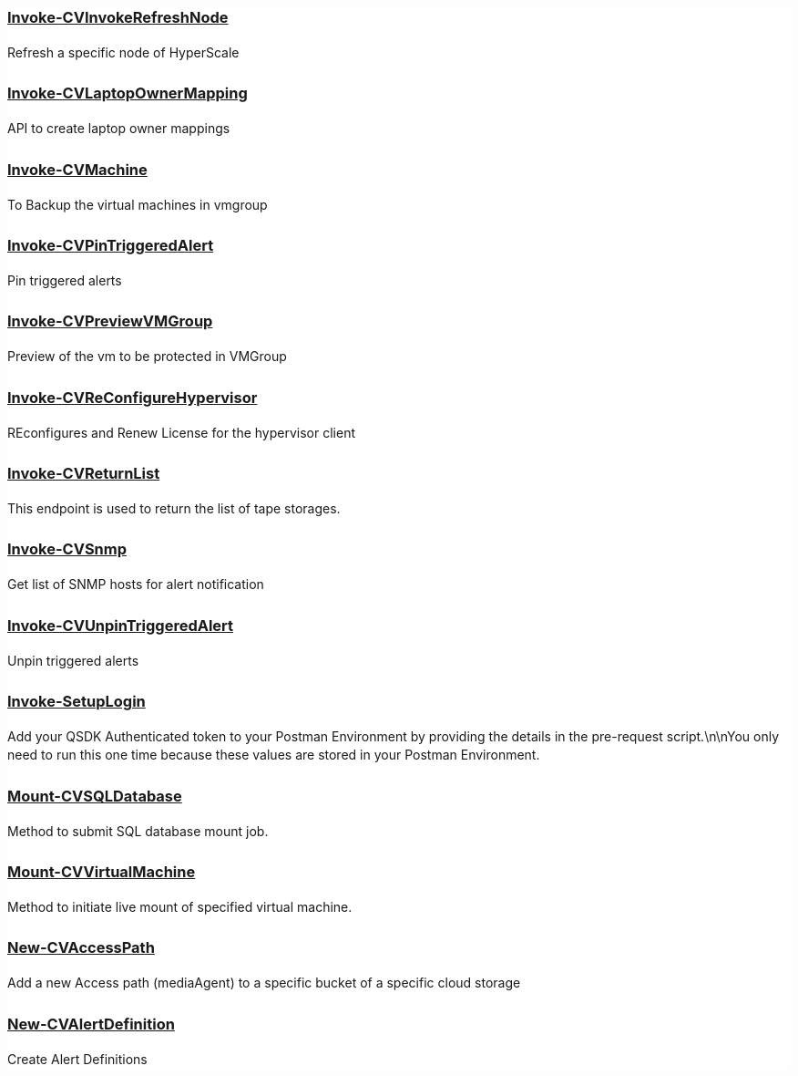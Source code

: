### [Invoke-CVInvokeRefreshNode](Invoke-CVInvokeRefreshNode.md)
Refresh a specific node of HyperScale

### [Invoke-CVLaptopOwnerMapping](Invoke-CVLaptopOwnerMapping.md)
API to create laptop owner mappings

### [Invoke-CVMachine](Invoke-CVMachine.md)
To Backup the virtual machines in vmgroup

### [Invoke-CVPinTriggeredAlert](Invoke-CVPinTriggeredAlert.md)
Pin triggered alerts

### [Invoke-CVPreviewVMGroup](Invoke-CVPreviewVMGroup.md)
Preview of the vm to be protected in VMGroup

### [Invoke-CVReConfigureHypervisor](Invoke-CVReConfigureHypervisor.md)
REconfigures and Renew License for  the hypervisor client

### [Invoke-CVReturnList](Invoke-CVReturnList.md)
This endpoint is used to return the list of tape storages.

### [Invoke-CVSnmp](Invoke-CVSnmp.md)
Get list of SNMP hosts for alert notification

### [Invoke-CVUnpinTriggeredAlert](Invoke-CVUnpinTriggeredAlert.md)
Unpin triggered alerts

### [Invoke-SetupLogin](Invoke-SetupLogin.md)
Add your QSDK Authenticated token to your Postman Environment by providing the details in the pre-request script.\n\nYou only need to run this one time because these values are stored in your Postman Environment.

### [Mount-CVSQLDatabase](Mount-CVSQLDatabase.md)
Method to submit SQL database mount job.

### [Mount-CVVirtualMachine](Mount-CVVirtualMachine.md)
Method to initiate live mount of specified virtual machine.

### [New-CVAccessPath](New-CVAccessPath.md)
Add a new Access path (mediaAgent) to a specific bucket of a specific cloud storage

### [New-CVAlertDefinition](New-CVAlertDefinition.md)
Create Alert Definitions
